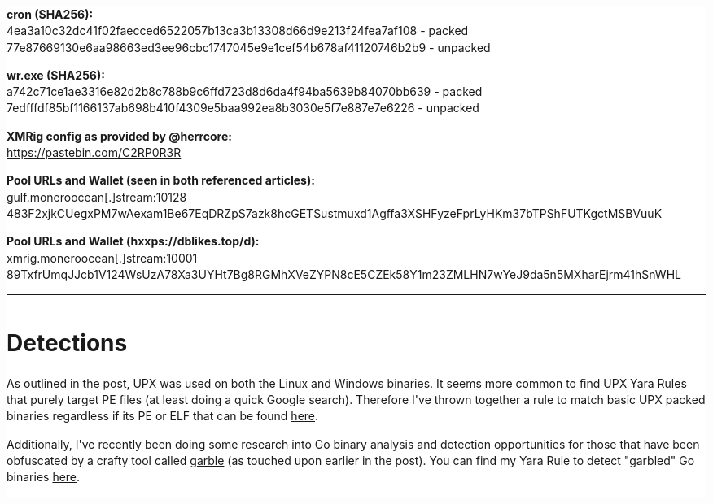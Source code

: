 **cron (SHA256):**  
4ea3a10c32dc41f02faecced6522057b13ca3b13308d66d9e213f24fea7af108 - packed
77e87669130e6aa98663ed3ee96cbc1747045e9e1cef54b678af41120746b2b9 - unpacked

**wr.exe (SHA256):**  
a742c71ce1ae3316e82d2b8c788b9c6ffd723d8d6da4f94ba5639b84070bb639 - packed
7edfffdf85bf1166137ab698b410f4309e5baa992ea8b3030e5f7e887e7e6226 - unpacked

**XMRig config as provided by @herrcore:**  
https://pastebin.com/C2RP0R3R 

**Pool URLs and Wallet (seen in both referenced articles):**  
gulf.moneroocean[.]stream:10128
483F2xjkCUegxPM7wAexam1Be67EqDRZpS7azk8hcGETSustmuxd1Agffa3XSHFyzeFprLyHKm37bTPShFUTKgctMSBVuuK

**Pool URLs and Wallet (hxxps://dblikes.top/d):**  
xmrig.moneroocean[.]stream:10001
89TxfrUmqJJcb1V124WsUzA78Xa3UYHt7Bg8RGMhXVeZYPN8cE5CZEk58Y1m23ZMLHN7wYeJ9da5n5MXharEjrm41hSnWHL
  
---
# Detections

As outlined in the post, UPX was used on both the Linux and Windows binaries. It seems more common to find UPX Yara Rules that purely target PE files (at least doing a quick Google search). Therefore I've thrown together a rule to match basic UPX packed binaries regardless if its PE or ELF that can be found [here](https://github.com/Pir00t/Yara-Rules/blob/main/rules/upx_elf_pe.yar).

Additionally, I've recently been doing some research into Go binary analysis and detection opportunities for those that have been obfuscated by a crafty tool called [garble](https://github.com/burrowers/garble) (as touched upon earlier in the post). You can find my Yara Rule to detect "garbled" Go binaries [here](https://github.com/Pir00t/Yara-Rules/blob/main/rules/susp_obfusc_go_garble.yar).

---
[^1]: https://www.imperva.com/blog/new-sysrv-botnet-variant-makes-use-of-google-subdomain-to-spread-xmrig-miner/